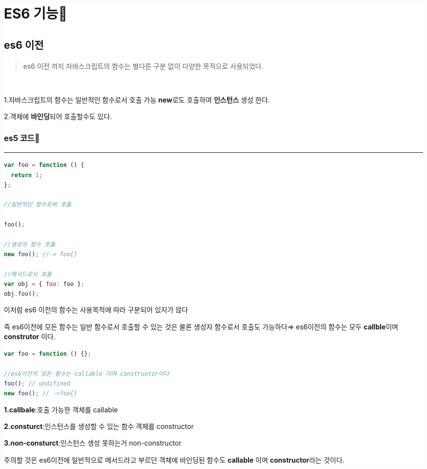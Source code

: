 # ES6 기능🐣

## es6 이전

> es6 이전 까지 자바스크립트의 함수는 별다른 구분 없이 다양한 목적으로 사용되었다.

<br>

1.자바스크립트의 함수는 일반적인 함수로서 호출 가능 **new**로도 호출하여 **인스턴스** 생성 한다.
<br>

2.객체에 **바인딩**되어 호출할수도 있다.

### es5 코드🐣

---

```javascript
var foo = function () {
  return 1;
};

//일반적인 함수로써 호출

foo();

//생성자 함수 호출
new foo(); //-> foo{}

//메서드로서 호출
var obj = { foo: foo };
obj.foo();
```

이처럼 es6 이전의 함수는 사용목적에 따라 구분되어 있지가 않다

즉 es6이전에 모든 함수는 일반 함수로서 호출할 수 있는 것은 물론 생성자 함수로서 호출도 가능하다⇒ es6이전의 함수는 모두 **callble**이며 **construtor** 이다.

```jsx
var foo = function () {};

//es6이전의 모든 함수는 callable 이며 construotor이다
foo(); // undifined
new foo(); // ->foo{}
```

**1.callbale**:호출 가능한 객체를 callable

**2.consturct**:인스턴스를 생성할 수 있는 함수 객체를 constructor

**3.non-consturct**:인스턴스 생성 못하는거 non-constructor

주의할 것은 es6이전에 일반적으로 메서드라고 부르던 객체에 바인딩된 함수도 **callable** 이며 **constructor**라는 것이다.

